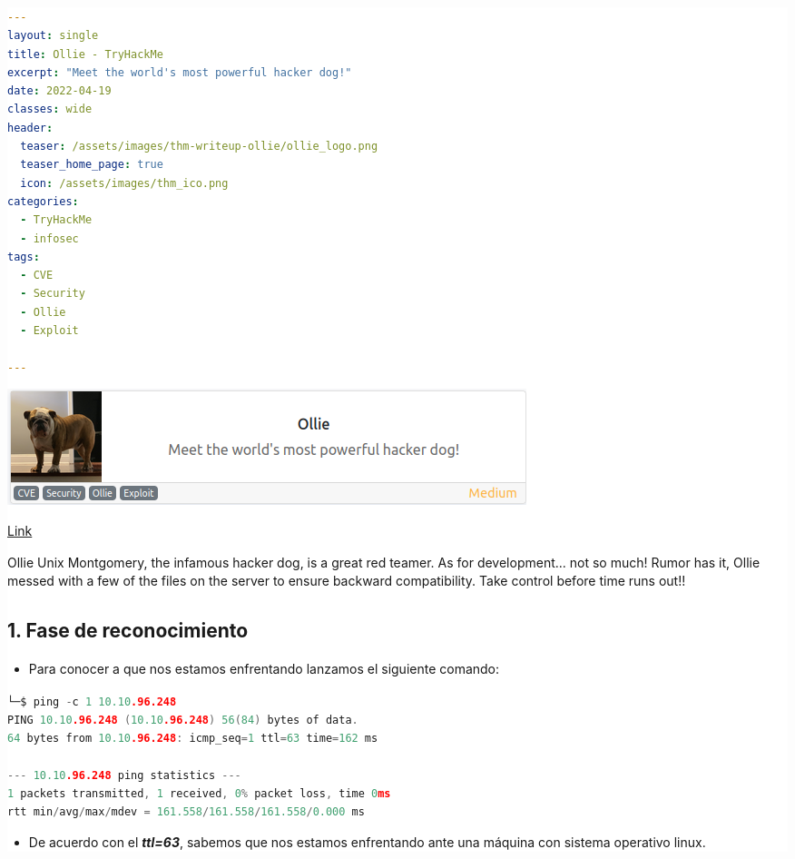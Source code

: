 ```yaml
---
layout: single
title: Ollie - TryHackMe
excerpt: "Meet the world's most powerful hacker dog!"
date: 2022-04-19
classes: wide
header:
  teaser: /assets/images/thm-writeup-ollie/ollie_logo.png
  teaser_home_page: true
  icon: /assets/images/thm_ico.png
categories:
  - TryHackMe
  - infosec
tags:
  - CVE
  - Security
  - Ollie
  - Exploit

---
```

![logo](/assets/images/thm-writeup-ollie/ollie_logo.png)

 [Link](https://tryhackme.com/room/ollie "Ollie")

Ollie Unix Montgomery, the infamous hacker dog, is a great red teamer. As for development... not so much! Rumor has it, Ollie messed with a few of the files on the server to ensure backward compatibility. Take control before time runs out!!

## 1. Fase de reconocimiento

- Para  conocer a que nos estamos enfrentando lanzamos el siguiente comando:

~~~ go
└─$ ping -c 1 10.10.96.248
PING 10.10.96.248 (10.10.96.248) 56(84) bytes of data.
64 bytes from 10.10.96.248: icmp_seq=1 ttl=63 time=162 ms

--- 10.10.96.248 ping statistics ---
1 packets transmitted, 1 received, 0% packet loss, time 0ms
rtt min/avg/max/mdev = 161.558/161.558/161.558/0.000 ms

~~~

- De acuerdo con el ***ttl=63***, sabemos que nos estamos enfrentando ante una máquina con sistema operativo linux.
